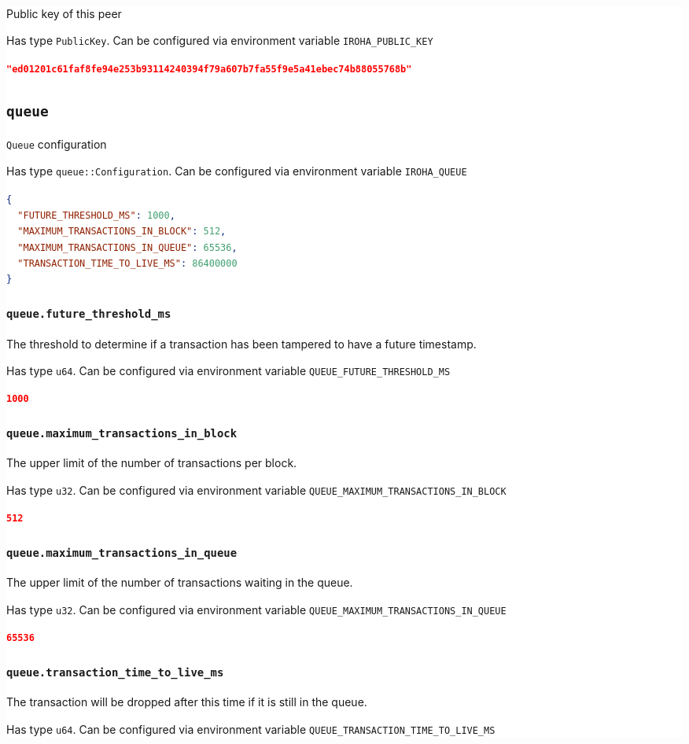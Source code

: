 Public key of this peer

Has type `PublicKey`. Can be configured via environment variable `IROHA_PUBLIC_KEY`

```json
"ed01201c61faf8fe94e253b93114240394f79a607b7fa55f9e5a41ebec74b88055768b"
```

## `queue`

`Queue` configuration

Has type `queue::Configuration`. Can be configured via environment variable `IROHA_QUEUE`

```json
{
  "FUTURE_THRESHOLD_MS": 1000,
  "MAXIMUM_TRANSACTIONS_IN_BLOCK": 512,
  "MAXIMUM_TRANSACTIONS_IN_QUEUE": 65536,
  "TRANSACTION_TIME_TO_LIVE_MS": 86400000
}
```

### `queue.future_threshold_ms`

The threshold to determine if a transaction has been tampered to have a future timestamp.

Has type `u64`. Can be configured via environment variable `QUEUE_FUTURE_THRESHOLD_MS`

```json
1000
```

### `queue.maximum_transactions_in_block`

The upper limit of the number of transactions per block.

Has type `u32`. Can be configured via environment variable `QUEUE_MAXIMUM_TRANSACTIONS_IN_BLOCK`

```json
512
```

### `queue.maximum_transactions_in_queue`

The upper limit of the number of transactions waiting in the queue.

Has type `u32`. Can be configured via environment variable `QUEUE_MAXIMUM_TRANSACTIONS_IN_QUEUE`

```json
65536
```

### `queue.transaction_time_to_live_ms`

The transaction will be dropped after this time if it is still in the queue.

Has type `u64`. Can be configured via environment variable `QUEUE_TRANSACTION_TIME_TO_LIVE_MS`
